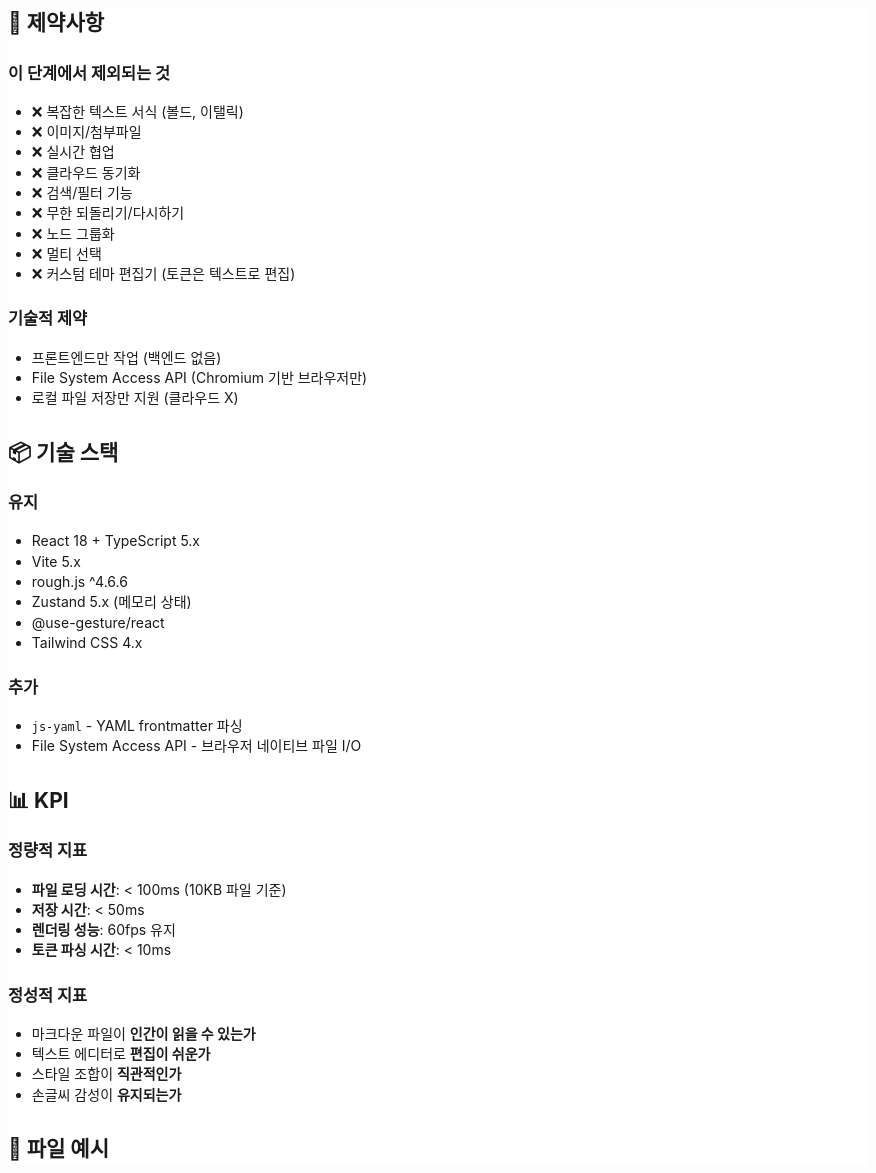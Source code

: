 ## 🚫 제약사항

### 이 단계에서 제외되는 것
- ❌ 복잡한 텍스트 서식 (볼드, 이탤릭)
- ❌ 이미지/첨부파일
- ❌ 실시간 협업
- ❌ 클라우드 동기화
- ❌ 검색/필터 기능
- ❌ 무한 되돌리기/다시하기
- ❌ 노드 그룹화
- ❌ 멀티 선택
- ❌ 커스텀 테마 편집기 (토큰은 텍스트로 편집)

### 기술적 제약
- 프론트엔드만 작업 (백엔드 없음)
- File System Access API (Chromium 기반 브라우저만)
- 로컬 파일 저장만 지원 (클라우드 X)

## 📦 기술 스택

### 유지
- React 18 + TypeScript 5.x
- Vite 5.x
- rough.js ^4.6.6
- Zustand 5.x (메모리 상태)
- @use-gesture/react
- Tailwind CSS 4.x

### 추가
- `js-yaml` - YAML frontmatter 파싱
- File System Access API - 브라우저 네이티브 파일 I/O

## 📊 KPI

### 정량적 지표
- **파일 로딩 시간**: < 100ms (10KB 파일 기준)
- **저장 시간**: < 50ms
- **렌더링 성능**: 60fps 유지
- **토큰 파싱 시간**: < 10ms

### 정성적 지표
- 마크다운 파일이 **인간이 읽을 수 있는가**
- 텍스트 에디터로 **편집이 쉬운가**
- 스타일 조합이 **직관적인가**
- 손글씨 감성이 **유지되는가**

## 📁 파일 예시
